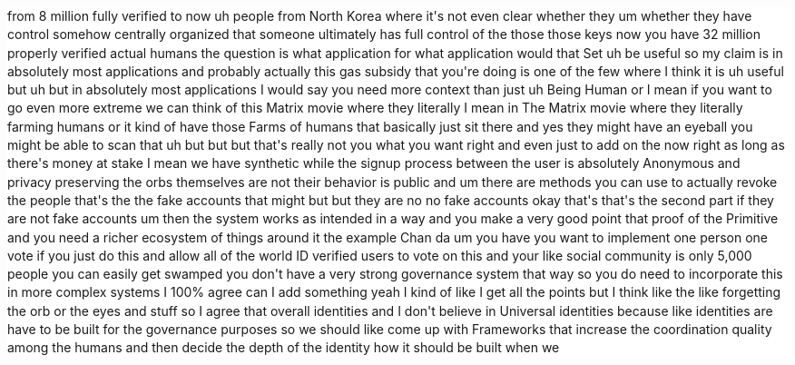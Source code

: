 from 8 million fully verified to now uh
people from North Korea where it's not
even clear whether they um whether they
have control somehow centrally organized
that someone ultimately has full control
of the those those keys now you have 32
million properly verified actual humans
the question is what application for
what application would that Set uh be
useful so my claim is in absolutely most
applications and probably actually this
gas subsidy that you're doing is one of
the few where I think it is uh useful
but uh but in absolutely most
applications I would say you need more
context than just uh Being Human or I
mean if you want to go even more extreme
we can think of this Matrix movie where
they literally I mean in The Matrix
movie where they literally farming
humans or it kind of have those Farms of
humans that basically just sit there and
yes they might have an eyeball you might
be able to scan that uh but but but
that's really not you what you want
right and even just to add on the now
right as long as there's money at stake
I mean we have synthetic while the
signup process between the user is
absolutely Anonymous and privacy
preserving the orbs themselves are not
their behavior is public and um there
are methods you can use to actually
revoke the people that's the the fake
accounts that might but but they are no
no fake accounts okay that's that's the
second part if they are not fake
accounts um
then the system works as intended in a
way and you make a very good point that
proof of the Primitive and you need a
richer ecosystem of things around it the
example Chan da um you have you want to
implement one person one vote if you
just do this and allow all of the world
ID verified users to vote on this and
your like social community is only 5,000
people you can easily get swamped you
don't have a very strong governance
system that way so you do need to
incorporate this in more complex
systems I 100% agree can I add something
yeah I kind of
like I get all the points but I think
like the like forgetting the orb or the
eyes and stuff so I agree that overall
identities and I don't believe in
Universal identities because like
identities are have to be built for the
governance purposes so we should like
come up with Frameworks that increase
the coordination quality among the
humans and then decide the depth of the
identity how it should be built when we